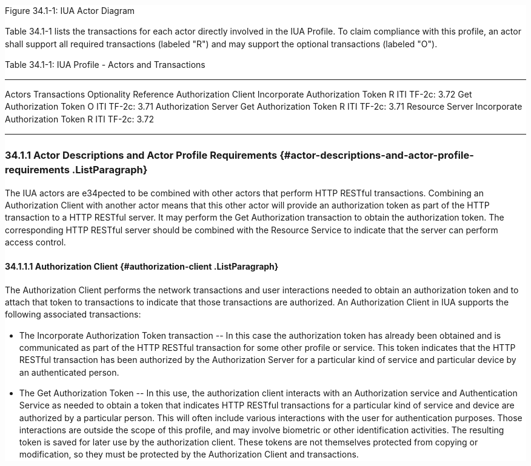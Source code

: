 Figure 34.1-1: IUA Actor Diagram

Table 34.1-1 lists the transactions for each actor directly involved in
the IUA Profile. To claim compliance with this profile, an actor shall
support all required transactions (labeled "R") and may support the
optional transactions (labeled "O").

Table 34.1-1: IUA Profile - Actors and Transactions

  ---------------------- --------------------------------- ------------- -----------------
  Actors                 Transactions                      Optionality   Reference
  Authorization Client   Incorporate Authorization Token   R             ITI TF-2c: 3.72
                         Get Authorization Token           O             ITI TF-2c: 3.71
  Authorization Server   Get Authorization Token           R             ITI TF-2c: 3.71
  Resource Server        Incorporate Authorization Token   R             ITI TF-2c: 3.72
  ---------------------- --------------------------------- ------------- -----------------

### **34.1.1 Actor Descriptions and Actor Profile Requirements** {#actor-descriptions-and-actor-profile-requirements .ListParagraph}

The IUA actors are e34pected to be combined with other actors that
perform HTTP RESTful transactions. Combining an Authorization Client
with another actor means that this other actor will provide an
authorization token as part of the HTTP transaction to a HTTP RESTful
server. It may perform the Get Authorization transaction to obtain the
authorization token. The corresponding HTTP RESTful server should be
combined with the Resource Service to indicate that the server can
perform access control.

#### 34.1.1.1 Authorization Client {#authorization-client .ListParagraph}

The Authorization Client performs the network transactions and user
interactions needed to obtain an authorization token and to attach that
token to transactions to indicate that those transactions are
authorized. An Authorization Client in IUA supports the following
associated transactions:

-   The Incorporate Authorization Token transaction -- In this case the
    authorization token has already been obtained and is communicated as
    part of the HTTP RESTful transaction for some other profile or
    service. This token indicates that the HTTP RESTful transaction has
    been authorized by the Authorization Server for a particular kind of
    service and particular device by an authenticated person.

-   The Get Authorization Token -- In this use, the authorization client
    interacts with an Authorization service and Authentication Service
    as needed to obtain a token that indicates HTTP RESTful transactions
    for a particular kind of service and device are authorized by a
    particular person. This will often include various interactions with
    the user for authentication purposes. Those interactions are outside
    the scope of this profile, and may involve biometric or other
    identification activities. The resulting token is saved for later
    use by the authorization client. These tokens are not themselves
    protected from copying or modification, so they must be protected by
    the Authorization Client and transactions.
